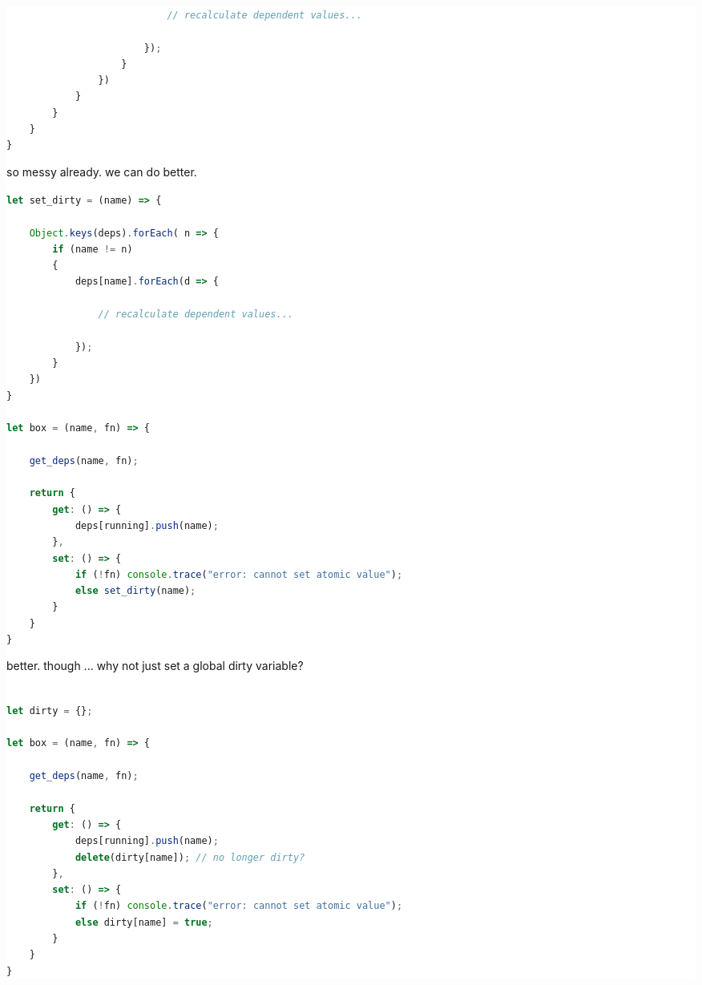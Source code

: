 ```js
                            // recalculate dependent values...

                        });
                    }
                })
            }
        }
    }
}
```

so messy already. we can do better.

```js
let set_dirty = (name) => {

    Object.keys(deps).forEach( n => {
        if (name != n)
        {
            deps[name].forEach(d => {
                
                // recalculate dependent values...

            });
        }
    })
}

let box = (name, fn) => {

    get_deps(name, fn);

    return {
        get: () => {
            deps[running].push(name);
        },
        set: () => {
            if (!fn) console.trace("error: cannot set atomic value");
            else set_dirty(name);
        }
    }
}
```

better. though ... why not just set a global dirty variable?

```js

let dirty = {};

let box = (name, fn) => {

    get_deps(name, fn);

    return {
        get: () => {
            deps[running].push(name);
            delete(dirty[name]); // no longer dirty?
        },
        set: () => {
            if (!fn) console.trace("error: cannot set atomic value");
            else dirty[name] = true;
        }
    }
}
```